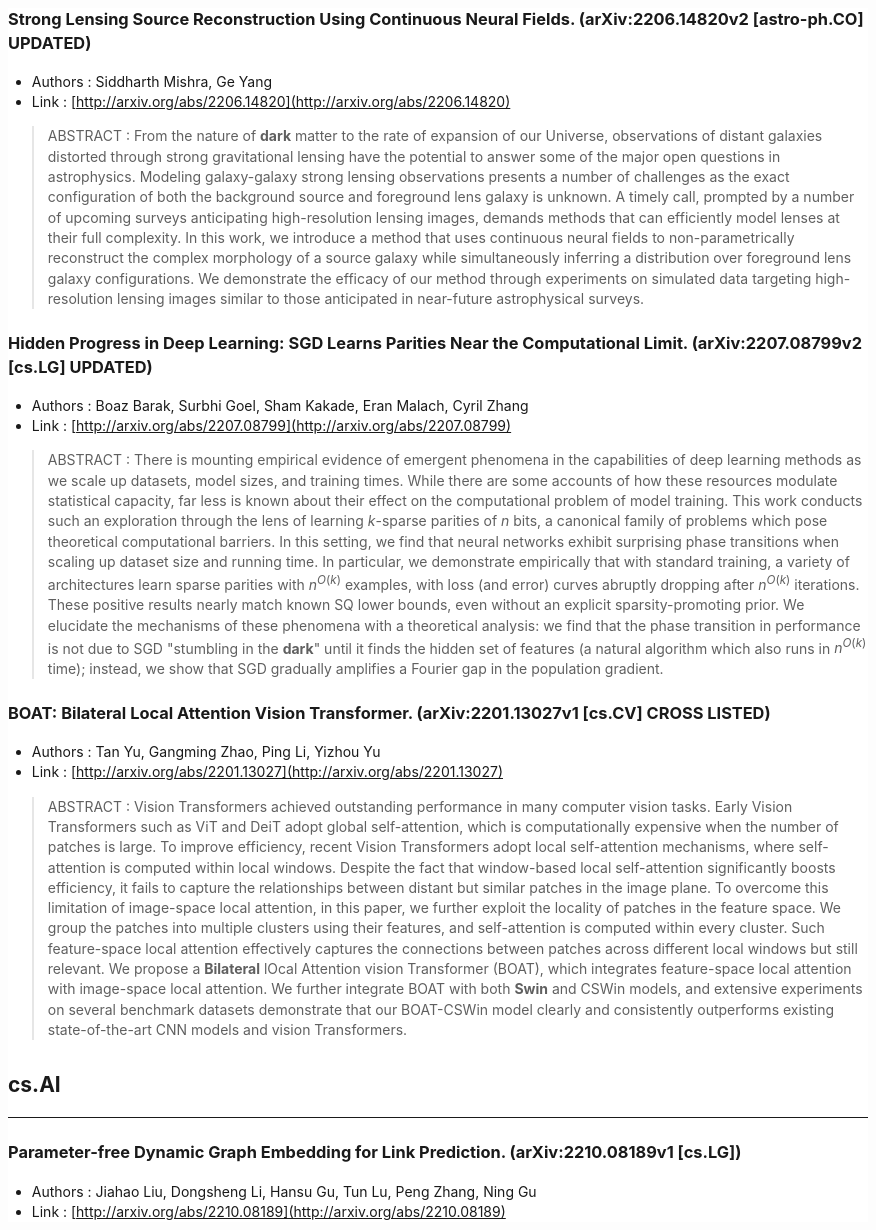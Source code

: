 ### Strong Lensing Source Reconstruction Using Continuous Neural Fields. (arXiv:2206.14820v2 [astro-ph.CO] UPDATED)
- Authors : Siddharth Mishra, Ge Yang
- Link : [http://arxiv.org/abs/2206.14820](http://arxiv.org/abs/2206.14820)
> ABSTRACT  :  From the nature of **dark** matter to the rate of expansion of our Universe, observations of distant galaxies distorted through strong gravitational lensing have the potential to answer some of the major open questions in astrophysics. Modeling galaxy-galaxy strong lensing observations presents a number of challenges as the exact configuration of both the background source and foreground lens galaxy is unknown. A timely call, prompted by a number of upcoming surveys anticipating high-resolution lensing images, demands methods that can efficiently model lenses at their full complexity. In this work, we introduce a method that uses continuous neural fields to non-parametrically reconstruct the complex morphology of a source galaxy while simultaneously inferring a distribution over foreground lens galaxy configurations. We demonstrate the efficacy of our method through experiments on simulated data targeting high-resolution lensing images similar to those anticipated in near-future astrophysical surveys.  
### Hidden Progress in Deep Learning: SGD Learns Parities Near the Computational Limit. (arXiv:2207.08799v2 [cs.LG] UPDATED)
- Authors : Boaz Barak, Surbhi Goel, Sham Kakade, Eran Malach, Cyril Zhang
- Link : [http://arxiv.org/abs/2207.08799](http://arxiv.org/abs/2207.08799)
> ABSTRACT  :  There is mounting empirical evidence of emergent phenomena in the capabilities of deep learning methods as we scale up datasets, model sizes, and training times. While there are some accounts of how these resources modulate statistical capacity, far less is known about their effect on the computational problem of model training. This work conducts such an exploration through the lens of learning $k$-sparse parities of $n$ bits, a canonical family of problems which pose theoretical computational barriers. In this setting, we find that neural networks exhibit surprising phase transitions when scaling up dataset size and running time. In particular, we demonstrate empirically that with standard training, a variety of architectures learn sparse parities with $n^{O(k)}$ examples, with loss (and error) curves abruptly dropping after $n^{O(k)}$ iterations. These positive results nearly match known SQ lower bounds, even without an explicit sparsity-promoting prior. We elucidate the mechanisms of these phenomena with a theoretical analysis: we find that the phase transition in performance is not due to SGD "stumbling in the **dark**" until it finds the hidden set of features (a natural algorithm which also runs in $n^{O(k)}$ time); instead, we show that SGD gradually amplifies a Fourier gap in the population gradient.  
### BOAT: **Bilateral** Local Attention Vision Transformer. (arXiv:2201.13027v1 [cs.CV] CROSS LISTED)
- Authors : Tan Yu, Gangming Zhao, Ping Li, Yizhou Yu
- Link : [http://arxiv.org/abs/2201.13027](http://arxiv.org/abs/2201.13027)
> ABSTRACT  :  Vision Transformers achieved outstanding performance in many computer vision tasks. Early Vision Transformers such as ViT and DeiT adopt global self-attention, which is computationally expensive when the number of patches is large. To improve efficiency, recent Vision Transformers adopt local self-attention mechanisms, where self-attention is computed within local windows. Despite the fact that window-based local self-attention significantly boosts efficiency, it fails to capture the relationships between distant but similar patches in the image plane. To overcome this limitation of image-space local attention, in this paper, we further exploit the locality of patches in the feature space. We group the patches into multiple clusters using their features, and self-attention is computed within every cluster. Such feature-space local attention effectively captures the connections between patches across different local windows but still relevant. We propose a **Bilateral** lOcal Attention vision Transformer (BOAT), which integrates feature-space local attention with image-space local attention. We further integrate BOAT with both **Swin** and CSWin models, and extensive experiments on several benchmark datasets demonstrate that our BOAT-CSWin model clearly and consistently outperforms existing state-of-the-art CNN models and vision Transformers.  
## cs.AI
---
### Parameter-free Dynamic Graph Embedding for Link Prediction. (arXiv:2210.08189v1 [cs.LG])
- Authors : Jiahao Liu, Dongsheng Li, Hansu Gu, Tun Lu, Peng Zhang, Ning Gu
- Link : [http://arxiv.org/abs/2210.08189](http://arxiv.org/abs/2210.08189)
